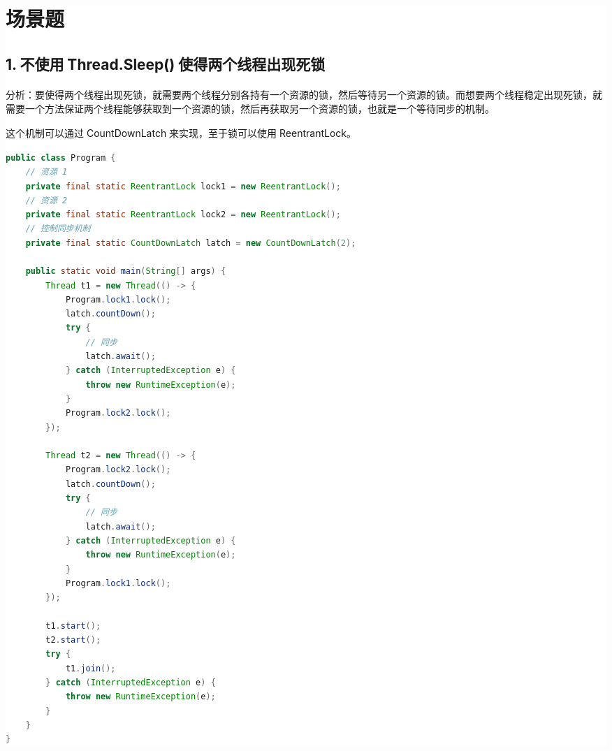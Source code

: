 # 场景题

## 1. 不使用 Thread.Sleep() 使得两个线程出现死锁

分析：要使得两个线程出现死锁，就需要两个线程分别各持有一个资源的锁，然后等待另一个资源的锁。而想要两个线程稳定出现死锁，就需要一个方法保证两个线程能够获取到一个资源的锁，然后再获取另一个资源的锁，也就是一个等待同步的机制。

这个机制可以通过 CountDownLatch 来实现，至于锁可以使用 ReentrantLock。

```java
public class Program {  
	// 资源 1
    private final static ReentrantLock lock1 = new ReentrantLock();  
    // 资源 2
    private final static ReentrantLock lock2 = new ReentrantLock();  
    // 控制同步机制
    private final static CountDownLatch latch = new CountDownLatch(2);  
  
    public static void main(String[] args) {  
        Thread t1 = new Thread(() -> {  
            Program.lock1.lock();  
            latch.countDown();  
            try {  
	            // 同步
                latch.await();  
            } catch (InterruptedException e) {  
                throw new RuntimeException(e);  
            }  
            Program.lock2.lock();  
        });  
  
        Thread t2 = new Thread(() -> {  
            Program.lock2.lock();  
            latch.countDown();  
            try {  
	            // 同步
                latch.await();  
            } catch (InterruptedException e) {  
                throw new RuntimeException(e);  
            }  
            Program.lock1.lock();  
        });  
  
        t1.start();  
        t2.start();  
        try {  
            t1.join();  
        } catch (InterruptedException e) {  
            throw new RuntimeException(e);  
        }  
    }  
}
```

